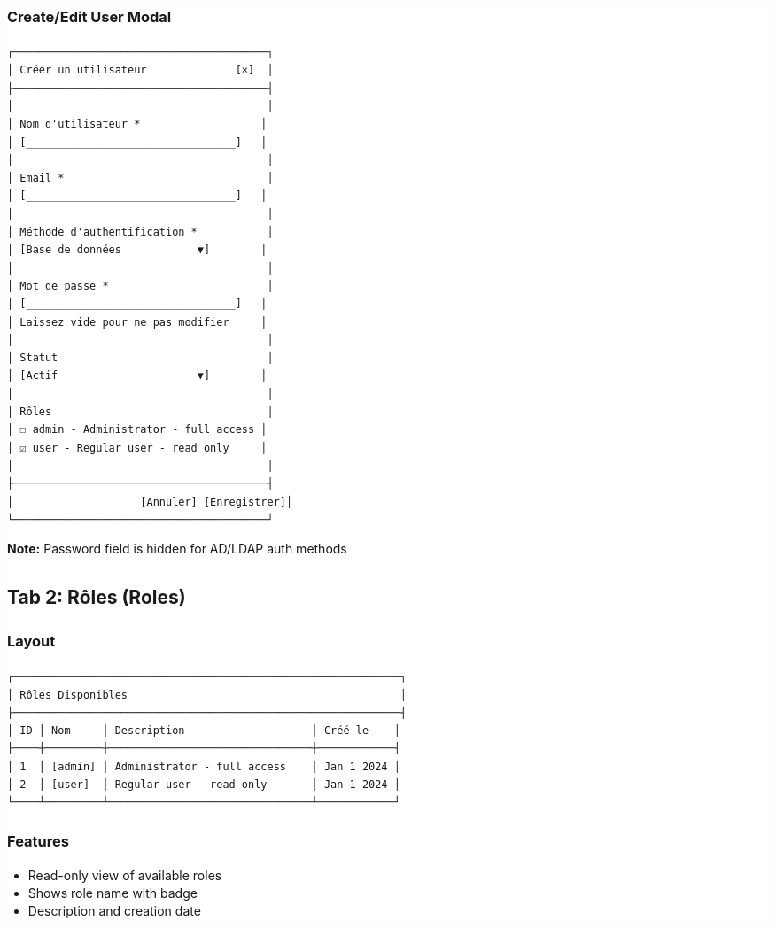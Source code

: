 ### Create/Edit User Modal
```
┌────────────────────────────────────────┐
│ Créer un utilisateur              [×]  │
├────────────────────────────────────────┤
│                                        │
│ Nom d'utilisateur *                   │
│ [_________________________________]   │
│                                        │
│ Email *                                │
│ [_________________________________]   │
│                                        │
│ Méthode d'authentification *           │
│ [Base de données            ▼]        │
│                                        │
│ Mot de passe *                         │
│ [_________________________________]   │
│ Laissez vide pour ne pas modifier     │
│                                        │
│ Statut                                 │
│ [Actif                      ▼]        │
│                                        │
│ Rôles                                  │
│ ☐ admin - Administrator - full access │
│ ☑ user - Regular user - read only     │
│                                        │
├────────────────────────────────────────┤
│                    [Annuler] [Enregistrer]│
└────────────────────────────────────────┘
```

**Note:** Password field is hidden for AD/LDAP auth methods

## Tab 2: Rôles (Roles)

### Layout
```
┌─────────────────────────────────────────────────────────────┐
│ Rôles Disponibles                                           │
├─────────────────────────────────────────────────────────────┤
│ ID │ Nom     │ Description                    │ Créé le    │
├────┼─────────┼────────────────────────────────┼────────────┤
│ 1  │ [admin] │ Administrator - full access    │ Jan 1 2024 │
│ 2  │ [user]  │ Regular user - read only       │ Jan 1 2024 │
└────┴─────────┴────────────────────────────────┴────────────┘
```

### Features
- Read-only view of available roles
- Shows role name with badge
- Description and creation date
